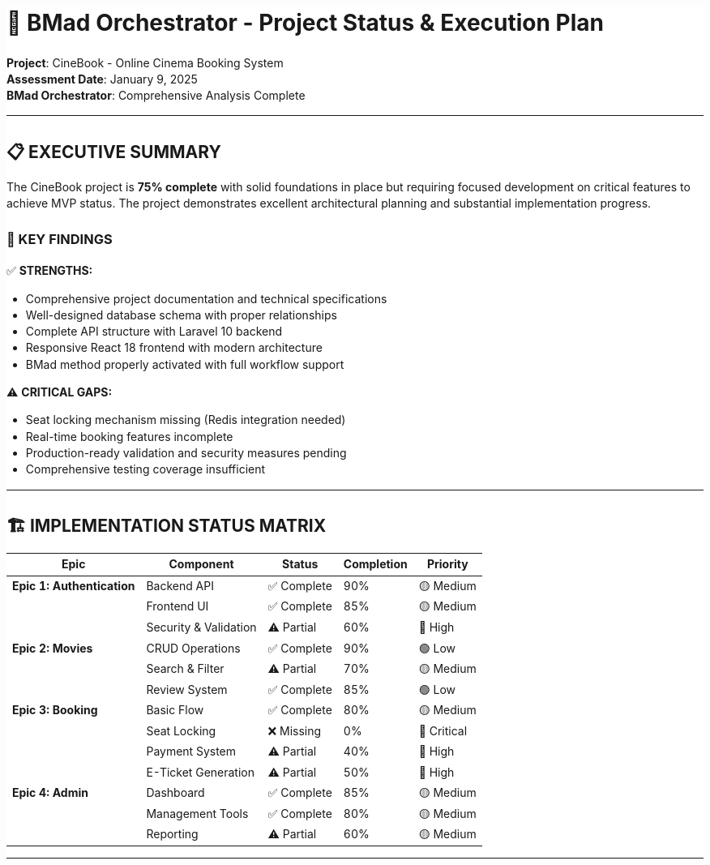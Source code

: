 # 🎯 BMad Orchestrator - Project Status & Execution Plan

**Project**: CineBook - Online Cinema Booking System  
**Assessment Date**: January 9, 2025  
**BMad Orchestrator**: Comprehensive Analysis Complete  

---

## 📋 EXECUTIVE SUMMARY

The CineBook project is **75% complete** with solid foundations in place but requiring focused development on critical features to achieve MVP status. The project demonstrates excellent architectural planning and substantial implementation progress.

### 🎯 KEY FINDINGS

✅ **STRENGTHS:**
- Comprehensive project documentation and technical specifications
- Well-designed database schema with proper relationships
- Complete API structure with Laravel 10 backend
- Responsive React 18 frontend with modern architecture
- BMad method properly activated with full workflow support

⚠️ **CRITICAL GAPS:**
- Seat locking mechanism missing (Redis integration needed)
- Real-time booking features incomplete
- Production-ready validation and security measures pending
- Comprehensive testing coverage insufficient

---

## 🏗️ IMPLEMENTATION STATUS MATRIX

| Epic | Component | Status | Completion | Priority |
|------|-----------|--------|------------|----------|
| **Epic 1: Authentication** | Backend API | ✅ Complete | 90% | 🟡 Medium |
| | Frontend UI | ✅ Complete | 85% | 🟡 Medium |
| | Security & Validation | ⚠️ Partial | 60% | 🔴 High |
| **Epic 2: Movies** | CRUD Operations | ✅ Complete | 90% | 🟢 Low |
| | Search & Filter | ⚠️ Partial | 70% | 🟡 Medium |
| | Review System | ✅ Complete | 85% | 🟢 Low |
| **Epic 3: Booking** | Basic Flow | ✅ Complete | 80% | 🟡 Medium |
| | Seat Locking | ❌ Missing | 0% | 🔴 Critical |
| | Payment System | ⚠️ Partial | 40% | 🔴 High |
| | E-Ticket Generation | ⚠️ Partial | 50% | 🔴 High |
| **Epic 4: Admin** | Dashboard | ✅ Complete | 85% | 🟡 Medium |
| | Management Tools | ✅ Complete | 80% | 🟡 Medium |
| | Reporting | ⚠️ Partial | 60% | 🟡 Medium |

---